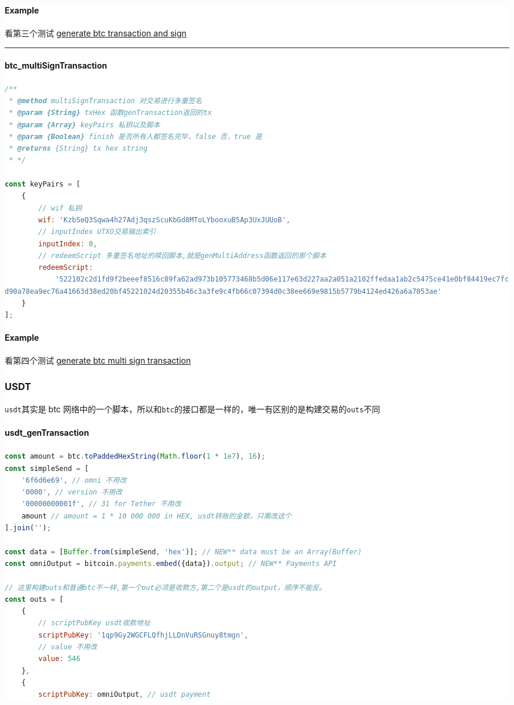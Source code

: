#### Example

看第三个测试 [generate btc transaction and sign](https://github.com/erick785/wallet.js/blob/master/btc/test/BtcModuleTest.js)

---

#### btc_multiSignTransaction

```js
/**
 * @method multiSignTransaction 对交易进行多重签名
 * @param {String} txHex 函数genTransaction返回的tx
 * @param {Array} keyPairs 私钥以及脚本
 * @param {Boolean} finish 是否所有人都签名完毕，false 否，true 是
 * @returns {String} tx hex string
 * */

const keyPairs = [
    {
        // wif 私钥
        wif: 'KzbSeQ3Sqwa4h27Adj3qszScuKbGd8MToLYbooxuB5Ap3UxJUUoB',
        // inputIndex UTXO交易输出索引
        inputIndex: 0,
        // redeemScript 多重签名地址的赎回脚本,就是genMultiAddress函数返回的那个脚本
        redeemScript:
            '522102c2d1fd9f2beeef8516c89fa62ad973b105773468b5d06e117e63d227aa2a051a2102ffedaa1ab2c5475ce41e0bf84419ec7fcd90a78ea9ec76a41663d38ed20bf45221024d20355b46c3a3fe9c4fb66c07394d0c38ee669e9815b5779b4124ed426a6a7053ae'
    }
];
```

#### Example

看第四个测试 [generate btc multi sign transaction](https://github.com/erick785/wallet.js/blob/master/btc/test/BtcModuleTest.js)

### USDT

`usdt`其实是 btc 网络中的一个脚本，所以和`btc`的接口都是一样的，唯一有区别的是构建交易的`outs`不同

#### usdt_genTransaction

```js
const amount = btc.toPaddedHexString(Math.floor(1 * 1e7), 16);
const simpleSend = [
    '6f6d6e69', // omni 不用改
    '0000', // version 不用改
    '00000000001f', // 31 for Tether 不用改
    amount // amount = 1 * 10 000 000 in HEX, usdt转账的金额，只需改这个
].join('');

const data = [Buffer.from(simpleSend, 'hex')]; // NEW** data must be an Array(Buffer)
const omniOutput = bitcoin.payments.embed({data}).output; // NEW** Payments API

// 这里构建outs和普通btc不一样,第一个out必须是收款方,第二个是usdt的output，顺序不能反。
const outs = [
    {
        // scriptPubKey usdt收款地址
        scriptPubKey: '1qp9Gy2WGCFLQfhjLLDnVuRSGnuy8tmgn',
        // value 不用改
        value: 546
    },
    {
        scriptPubKey: omniOutput, // usdt payment
```